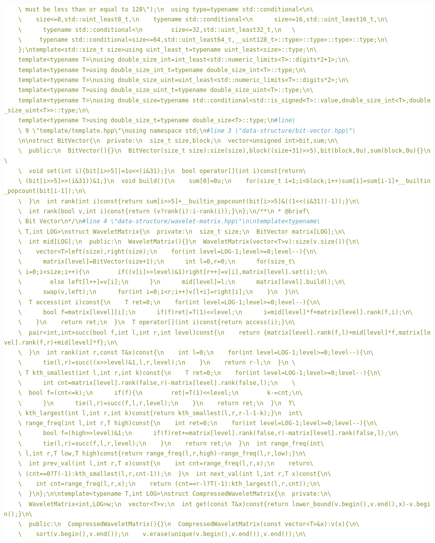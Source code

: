 ```yaml
    \ must be less than or equal to 128\");\n  using type=typename std::conditional<\n\
    \    size<=8,std::uint_least8_t,\n    typename std::conditional<\n      size<=16,std::uint_least16_t,\n\
    \      typename std::conditional<\n        size<=32,std::uint_least32_t,\n   \
    \     typename std::conditional<size<=64,std::uint_least64_t,__uint128_t>::type>::type>::type>::type;\n\
    };\ntemplate<std::size_t size>using uint_least_t=typename uint_least<size>::type;\n\
    template<typename T>\nusing double_size_int=int_least<std::numeric_limits<T>::digits*2+1>;\n\
    template<typename T>using double_size_int_t=typename double_size_int<T>::type;\n\
    template<typename T>\nusing double_size_uint=uint_least<std::numeric_limits<T>::digits*2>;\n\
    template<typename T>using double_size_uint_t=typename double_size_uint<T>::type;\n\
    template<typename T>\nusing double_size=typename std::conditional<std::is_signed<T>::value,double_size_int<T>,double_size_uint<T>>::type;\n\
    template<typename T>using double_size_t=typename double_size<T>::type;\n#line\
    \ 9 \"template/template.hpp\"\nusing namespace std;\n#line 3 \"data-structure/bit-vector.hpp\"\
    \n\nstruct BitVector{\n  private:\n  size_t size,block;\n  vector<unsigned int>bit,sum;\n\
    \  public:\n  BitVector(){}\n  BitVector(size_t size):size(size),block((size+31)>>5),bit(block,0u),sum(block,0u){}\n\
    \  void set(int i){bit[i>>5]|=1u<<(i&31);}\n  bool operator[](int i)const{return\
    \ (bit[i>>5]>>(i&31))&1;}\n  void build(){\n    sum[0]=0u;\n    for(size_t i=1;i<block;i++)sum[i]=sum[i-1]+__builtin_popcount(bit[i-1]);\n\
    \  }\n  int rank(int i)const{return sum[i>>5]+__builtin_popcount(bit[i>>5]&((1<<(i&31))-1));}\n\
    \  int rank(bool v,int i)const{return (v?rank(i):i-rank(i));}\n};\n/**\n * @brief\
    \ Bit Vector\n*/\n#line 4 \"data-structure/wavelet-matrix.hpp\"\n\ntemplate<typename\
    \ T,int LOG>\nstruct WaveletMatrix{\n  private:\n  size_t size;\n  BitVector matrix[LOG];\n\
    \  int mid[LOG];\n  public:\n  WaveletMatrix(){}\n  WaveletMatrix(vector<T>v):size(v.size()){\n\
    \    vector<T>left(size),right(size);\n    for(int level=LOG-1;level>=0;level--){\n\
    \      matrix[level]=BitVector(size+1);\n      int l=0,r=0;\n      for(size_t\
    \ i=0;i<size;i++){\n        if((v[i]>>level)&1)right[r++]=v[i],matrix[level].set(i);\n\
    \        else left[l++]=v[i];\n      }\n      mid[level]=l;\n      matrix[level].build();\n\
    \      swap(v,left);\n      for(int i=0;i<r;i++)v[l+i]=right[i];\n    }\n  }\n\
    \  T access(int i)const{\n    T ret=0;\n    for(int level=LOG-1;level>=0;level--){\n\
    \      bool f=matrix[level][i];\n      if(f)ret|=T(1)<<level;\n      i=mid[level]*f+matrix[level].rank(f,i);\n\
    \    }\n    return ret;\n  }\n  T operator[](int i)const{return access(i);}\n\
    \  pair<int,int>succ(bool f,int l,int r,int level)const{\n    return {matrix[level].rank(f,l)+mid[level]*f,matrix[level].rank(f,r)+mid[level]*f};\n\
    \  }\n  int rank(int r,const T&x)const{\n    int l=0;\n    for(int level=LOG-1;level>=0;level--){\n\
    \      tie(l,r)=succ((x>>level)&1,l,r,level);\n    }\n    return r-l;\n  }\n \
    \ T kth_smallest(int l,int r,int k)const{\n    T ret=0;\n    for(int level=LOG-1;level>=0;level--){\n\
    \      int cnt=matrix[level].rank(false,r)-matrix[level].rank(false,l);\n    \
    \  bool f=(cnt<=k);\n      if(f){\n        ret|=T(1)<<level;\n        k-=cnt;\n\
    \      }\n      tie(l,r)=succ(f,l,r,level);\n    }\n    return ret;\n  }\n  T\
    \ kth_largest(int l,int r,int k)const{return kth_smallest(l,r,r-l-1-k);}\n  int\
    \ range_freq(int l,int r,T high)const{\n    int ret=0;\n    for(int level=LOG-1;level>=0;level--){\n\
    \      bool f=(high>>level)&1;\n      if(f)ret+=matrix[level].rank(false,r)-matrix[level].rank(false,l);\n\
    \      tie(l,r)=succ(f,l,r,level);\n    }\n    return ret;\n  }\n  int range_freq(int\
    \ l,int r,T low,T high)const{return range_freq(l,r,high)-range_freq(l,r,low);}\n\
    \  int prev_val(int l,int r,T x)const{\n    int cnt=range_freq(l,r,x);\n    return\
    \ (cnt==0?T(-1):kth_smallest(l,r,cnt-1));\n  }\n  int next_val(int l,int r,T x)const{\n\
    \    int cnt=range_freq(l,r,x);\n    return (cnt==r-l?T(-1):kth_largest(l,r,cnt));\n\
    \  }\n};\n\ntemplate<typename T,int LOG>\nstruct CompressedWaveletMatrix{\n  private:\n\
    \  WaveletMatrix<int,LOG>w;\n  vector<T>v;\n  int get(const T&x)const{return lower_bound(v.begin(),v.end(),x)-v.begin();}\n\
    \  public:\n  CompressedWaveletMatrix(){}\n  CompressedWaveletMatrix(const vector<T>&x):v(x){\n\
    \    sort(v.begin(),v.end());\n    v.erase(unique(v.begin(),v.end()),v.end());\n\
```